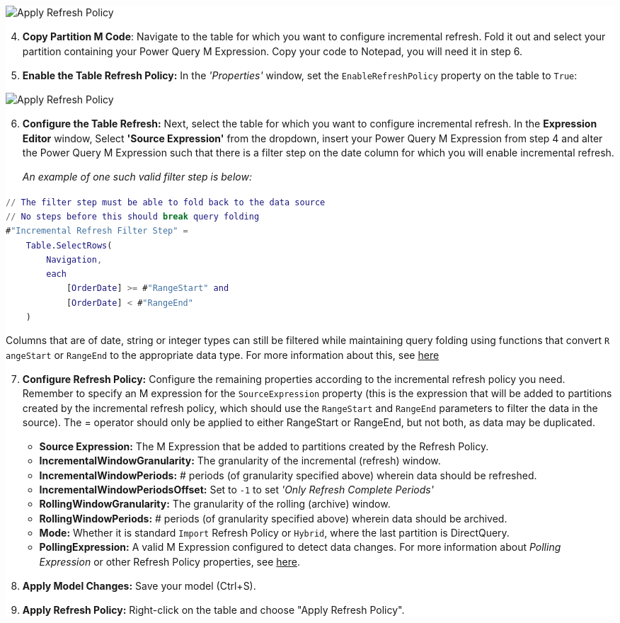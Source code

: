 <img src="~/content/assets/images/shared-expression-kind.png" class="noscale" alt="Apply Refresh Policy" style="width:400px !important"/>

4. **Copy Partition M Code**: Navigate to the table for which you want to configure incremental refresh. Fold it out and select your partition containing your Power Query M Expression. Copy your code to Notepad, you will need it in step 6.

5. **Enable the Table Refresh Policy:** In the _'Properties'_ window, set the `EnableRefreshPolicy` property on the table to `True`:

<img src="~/content/assets/images/incremental-refresh-enable-refresh-policy.png" class="noscale" alt="Apply Refresh Policy" style="width:400px !important"/>

6. **Configure the Table Refresh:** Next, select the table for which you want to configure incremental refresh. In the **Expression Editor** window, Select **'Source Expression'** from the dropdown, insert your Power Query M Expression from step 4 and alter the Power Query M Expression such that there is a filter step on the date column for which you will enable incremental refresh.

   _An example of one such valid filter step is below:_

```M
// The filter step must be able to fold back to the data source
// No steps before this should break query folding
#"Incremental Refresh Filter Step" = 
    Table.SelectRows(
        Navigation,
        each 
            [OrderDate] >= #"RangeStart" and 
            [OrderDate] < #"RangeEnd"
    )
```

Columns that are of date, string or integer types can still be filtered while maintaining query folding using functions that convert `RangeStart` or `RangeEnd` to the appropriate data type. For more information about this, see [here](https://learn.microsoft.com/en-us/power-bi/connect-data/incremental-refresh-overview#supported-data-sources)

7. **Configure Refresh Policy:** Configure the remaining properties according to the incremental refresh policy you need. Remember to specify an M expression for the `SourceExpression` property (this is the expression that will be added to partitions created by the incremental refresh policy, which should use the `RangeStart` and `RangeEnd` parameters to filter the data in the source). The = operator should only be applied to either RangeStart or RangeEnd, but not both, as data may be duplicated.

   - **Source Expression:** The M Expression that be added to partitions created by the Refresh Policy.
   - **IncrementalWindowGranularity:** The granularity of the incremental (refresh) window.
   - **IncrementalWindowPeriods:** # periods (of granularity specified above) wherein data should be refreshed.
   - **IncrementalWindowPeriodsOffset:** Set to `-1` to set _'Only Refresh Complete Periods'_
   - **RollingWindowGranularity:** The granularity of the rolling (archive) window.
   - **RollingWindowPeriods:** # periods (of granularity specified above) wherein data should be archived.
   - **Mode:** Whether it is standard `Import` Refresh Policy or `Hybrid`, where the last partition is DirectQuery.
   - **PollingExpression:** A valid M Expression configured to detect data changes. For more information about _Polling Expression_ or other Refresh Policy properties, see [here](xref:incremental-refresh-about#overview-of-all-properties).
8. **Apply Model Changes:** Save your model (Ctrl+S).
9. **Apply Refresh Policy:** Right-click on the table and choose "Apply Refresh Policy".
